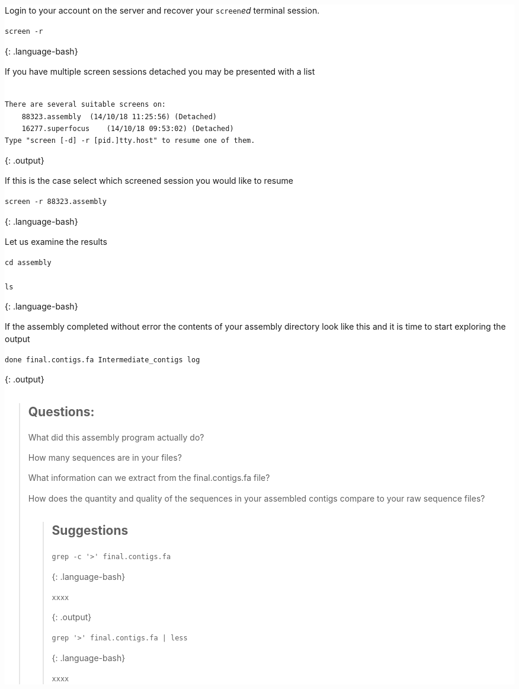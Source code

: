 Login to your account on the server and recover your `screen`*ed* terminal session.

~~~
screen -r
~~~
{: .language-bash}

If you have multiple screen sessions detached you may be presented with a list

~~~

There are several suitable screens on:
	88323.assembly	(14/10/18 11:25:56)	(Detached)
	16277.superfocus	(14/10/18 09:53:02)	(Detached)
Type "screen [-d] -r [pid.]tty.host" to resume one of them.
~~~
{: .output}

If this is the case select which screened session you would like to resume
~~~
screen -r 88323.assembly
~~~
{: .language-bash}


Let us examine the results

~~~
cd assembly

ls
~~~
{: .language-bash}

If the assembly completed without error the contents of your assembly directory look like
this and it is time to start exploring the output

~~~
done final.contigs.fa Intermediate_contigs log
~~~
{: .output}

> ## Questions:
>
> What did this assembly program actually do?
>
> How many sequences are in your files?
>
> What information can we extract from the final.contigs.fa file?
>
> How does the quantity and quality of the sequences in your assembled contigs compare to your raw sequence files?
>
> > ## Suggestions
> >
> >
> > ~~~
> > grep -c '>' final.contigs.fa
> > ~~~
> > {: .language-bash}
> > ~~~
> > xxxx
> > ~~~
> > {: .output}
> > ~~~
> > grep '>' final.contigs.fa | less
> > ~~~
> > {: .language-bash}
> > ~~~
> > xxxx